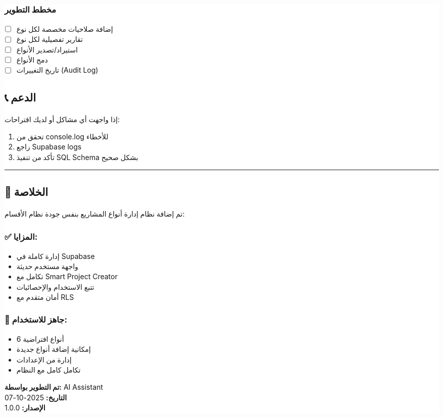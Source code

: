 ### مخطط التطوير
- [ ] إضافة صلاحيات مخصصة لكل نوع
- [ ] تقارير تفصيلية لكل نوع
- [ ] استيراد/تصدير الأنواع
- [ ] دمج الأنواع
- [ ] تاريخ التغييرات (Audit Log)

## 📞 الدعم

إذا واجهت أي مشاكل أو لديك اقتراحات:
1. تحقق من console.log للأخطاء
2. راجع Supabase logs
3. تأكد من تنفيذ SQL Schema بشكل صحيح

---

## 🎉 الخلاصة

تم إضافة نظام إدارة أنواع المشاريع بنفس جودة نظام الأقسام:

### ✅ المزايا:
- إدارة كاملة في Supabase
- واجهة مستخدم حديثة
- تكامل مع Smart Project Creator
- تتبع الاستخدام والإحصائيات
- أمان متقدم مع RLS

### 🚀 جاهز للاستخدام:
- 6 أنواع افتراضية
- إمكانية إضافة أنواع جديدة
- إدارة من الإعدادات
- تكامل كامل مع النظام

**تم التطوير بواسطة:** AI Assistant  
**التاريخ:** 2025-10-07  
**الإصدار:** 1.0.0
